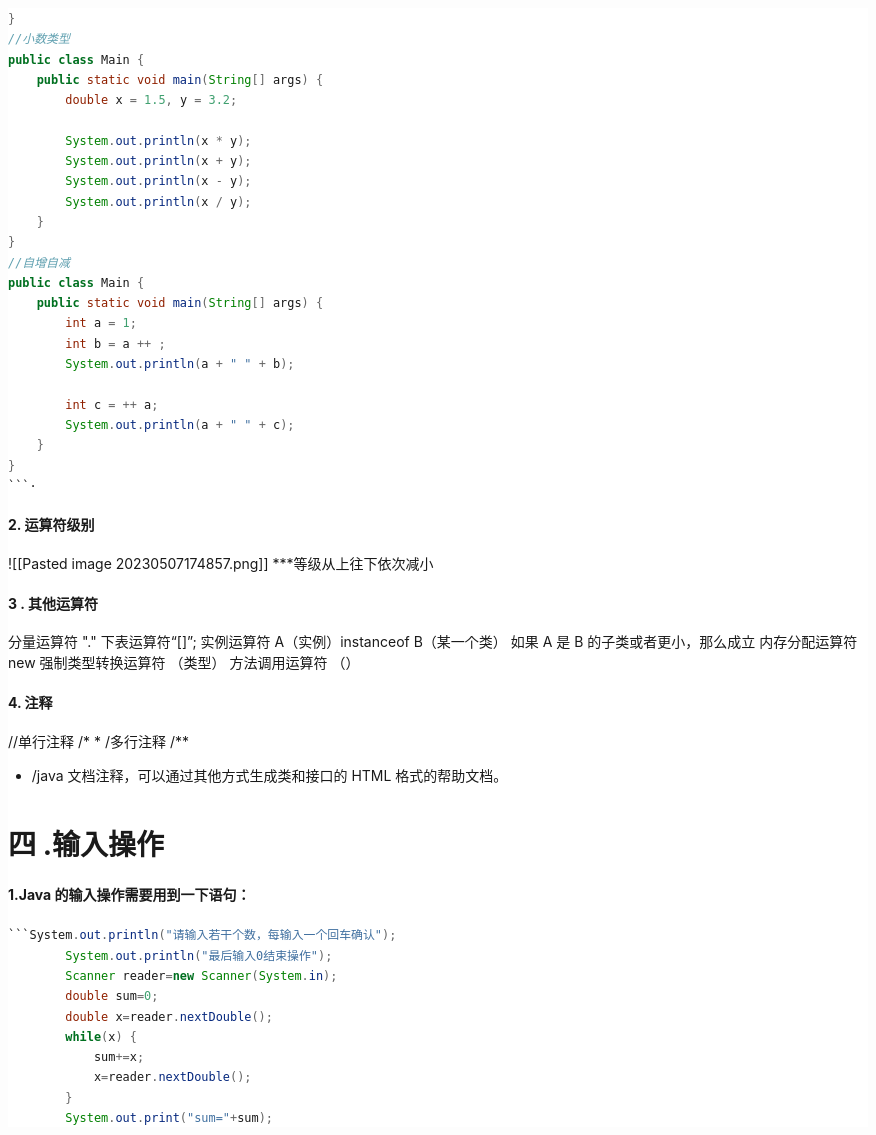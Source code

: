 ```java
}
//小数类型
public class Main {
    public static void main(String[] args) {
        double x = 1.5, y = 3.2;

        System.out.println(x * y);
        System.out.println(x + y);
        System.out.println(x - y);
        System.out.println(x / y);
    }
}
//自增自减
public class Main {
    public static void main(String[] args) {
        int a = 1;
        int b = a ++ ;
        System.out.println(a + " " + b);

        int c = ++ a;
        System.out.println(a + " " + c);
    }
}
```·
```
#### 2. 运算符级别
![[Pasted image 20230507174857.png]]
***等级从上往下依次减小

#### 3 . 其他运算符
分量运算符 "."
下表运算符“[]”;
实例运算符 A（实例）instanceof B（某一个类）
	如果 A 是 B 的子类或者更小，那么成立
内存分配运算符 new
强制类型转换运算符 （类型）
方法调用运算符 （）
#### 4. 注释
//单行注释
/* * /多行注释
/**
 * /java 文档注释，可以通过其他方式生成类和接口的 HTML 格式的帮助文档。


# 四 .输入操作

#### 1.Java 的输入操作需要用到一下语句：

```java
```System.out.println("请输入若干个数，每输入一个回车确认");
		System.out.println("最后输入0结束操作");
		Scanner reader=new Scanner(System.in);
		double sum=0;
		double x=reader.nextDouble();
		while(x) {
			sum+=x;
			x=reader.nextDouble();
		}
		System.out.print("sum="+sum);
```
